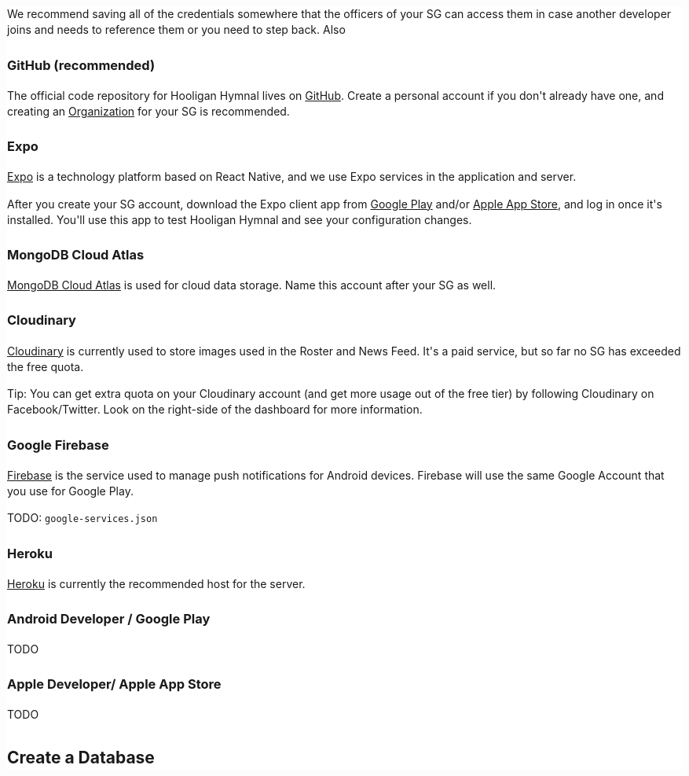 We recommend saving all of the credentials somewhere that the officers of your SG can access them in case another developer joins and needs to reference them or you need to step back. Also

### GitHub (recommended)

The official code repository for Hooligan Hymnal lives on [GitHub](https://github.com/). Create a personal account if you don't already have one, and creating an [Organization](https://help.github.com/en/github/setting-up-and-managing-organizations-and-teams) for your SG is recommended.

### Expo

[Expo](https://expo.io/) is a technology platform based on React Native, and we use Expo services in the application and server.

After you create your SG account, download the Expo client app from [Google Play](https://play.google.com/store/apps/details?id=host.exp.exponent&hl=en_US) and/or [Apple App Store](https://apps.apple.com/us/app/expo-client/id982107779), and log in once it's installed. You'll use this app to test Hooligan Hymnal and see your configuration changes.

### MongoDB Cloud Atlas

[MongoDB Cloud Atlas](https://www.mongodb.com/cloud/atlas) is used for cloud data storage. Name this account after your SG as well.

### Cloudinary

[Cloudinary](https://cloudinary.com/) is currently used to store images used in the Roster and News Feed. It's a paid service, but so far no SG has exceeded the free quota.

Tip: You can get extra quota on your Cloudinary account (and get more usage out of the free tier) by following Cloudinary on Facebook/Twitter. Look on the right-side of the dashboard for more information.

### Google Firebase

[Firebase](https://firebase.google.com/) is the service used to manage push notifications for Android devices. Firebase will use the same Google Account that you use for Google Play.

TODO: `google-services.json`

### Heroku

[Heroku](https://www.heroku.com/) is currently the recommended host for the server.

### Android Developer / Google Play

TODO

### Apple Developer/ Apple App Store

TODO

## Create a Database
